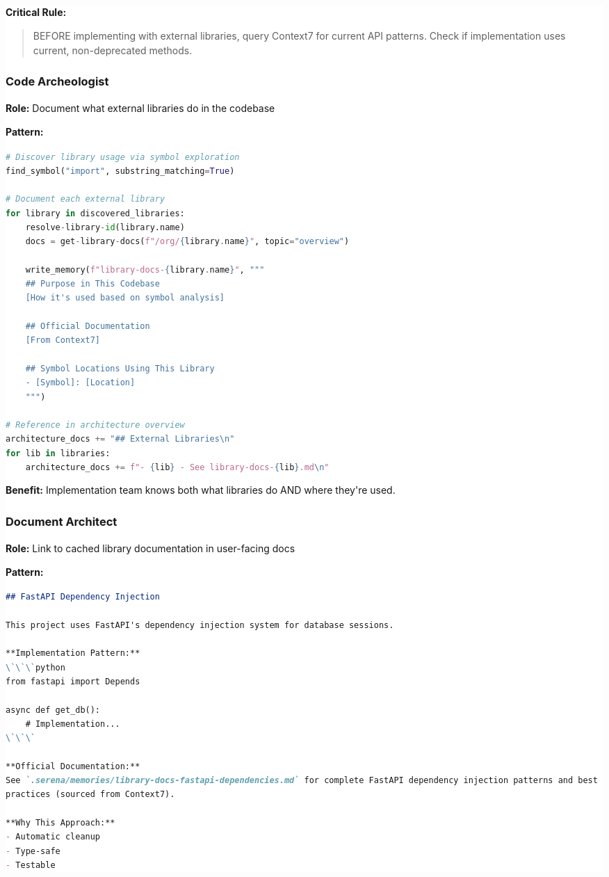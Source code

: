 **Critical Rule:**
> BEFORE implementing with external libraries, query Context7 for current API patterns. Check if implementation uses current, non-deprecated methods.

### Code Archeologist

**Role:** Document what external libraries do in the codebase

**Pattern:**
```python
# Discover library usage via symbol exploration
find_symbol("import", substring_matching=True)

# Document each external library
for library in discovered_libraries:
    resolve-library-id(library.name)
    docs = get-library-docs(f"/org/{library.name}", topic="overview")

    write_memory(f"library-docs-{library.name}", """
    ## Purpose in This Codebase
    [How it's used based on symbol analysis]

    ## Official Documentation
    [From Context7]

    ## Symbol Locations Using This Library
    - [Symbol]: [Location]
    """)

# Reference in architecture overview
architecture_docs += "## External Libraries\n"
for lib in libraries:
    architecture_docs += f"- {lib} - See library-docs-{lib}.md\n"
```

**Benefit:** Implementation team knows both what libraries do AND where they're used.

### Document Architect

**Role:** Link to cached library documentation in user-facing docs

**Pattern:**
```markdown
## FastAPI Dependency Injection

This project uses FastAPI's dependency injection system for database sessions.

**Implementation Pattern:**
\`\`\`python
from fastapi import Depends

async def get_db():
    # Implementation...
\`\`\`

**Official Documentation:**
See `.serena/memories/library-docs-fastapi-dependencies.md` for complete FastAPI dependency injection patterns and best practices (sourced from Context7).

**Why This Approach:**
- Automatic cleanup
- Type-safe
- Testable
```

